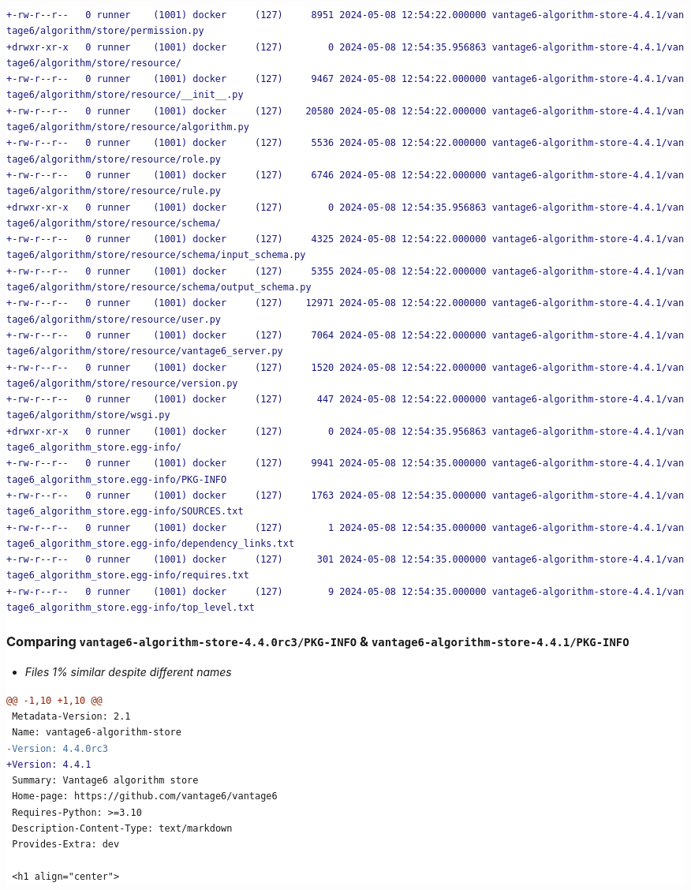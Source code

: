 ```diff
+-rw-r--r--   0 runner    (1001) docker     (127)     8951 2024-05-08 12:54:22.000000 vantage6-algorithm-store-4.4.1/vantage6/algorithm/store/permission.py
+drwxr-xr-x   0 runner    (1001) docker     (127)        0 2024-05-08 12:54:35.956863 vantage6-algorithm-store-4.4.1/vantage6/algorithm/store/resource/
+-rw-r--r--   0 runner    (1001) docker     (127)     9467 2024-05-08 12:54:22.000000 vantage6-algorithm-store-4.4.1/vantage6/algorithm/store/resource/__init__.py
+-rw-r--r--   0 runner    (1001) docker     (127)    20580 2024-05-08 12:54:22.000000 vantage6-algorithm-store-4.4.1/vantage6/algorithm/store/resource/algorithm.py
+-rw-r--r--   0 runner    (1001) docker     (127)     5536 2024-05-08 12:54:22.000000 vantage6-algorithm-store-4.4.1/vantage6/algorithm/store/resource/role.py
+-rw-r--r--   0 runner    (1001) docker     (127)     6746 2024-05-08 12:54:22.000000 vantage6-algorithm-store-4.4.1/vantage6/algorithm/store/resource/rule.py
+drwxr-xr-x   0 runner    (1001) docker     (127)        0 2024-05-08 12:54:35.956863 vantage6-algorithm-store-4.4.1/vantage6/algorithm/store/resource/schema/
+-rw-r--r--   0 runner    (1001) docker     (127)     4325 2024-05-08 12:54:22.000000 vantage6-algorithm-store-4.4.1/vantage6/algorithm/store/resource/schema/input_schema.py
+-rw-r--r--   0 runner    (1001) docker     (127)     5355 2024-05-08 12:54:22.000000 vantage6-algorithm-store-4.4.1/vantage6/algorithm/store/resource/schema/output_schema.py
+-rw-r--r--   0 runner    (1001) docker     (127)    12971 2024-05-08 12:54:22.000000 vantage6-algorithm-store-4.4.1/vantage6/algorithm/store/resource/user.py
+-rw-r--r--   0 runner    (1001) docker     (127)     7064 2024-05-08 12:54:22.000000 vantage6-algorithm-store-4.4.1/vantage6/algorithm/store/resource/vantage6_server.py
+-rw-r--r--   0 runner    (1001) docker     (127)     1520 2024-05-08 12:54:22.000000 vantage6-algorithm-store-4.4.1/vantage6/algorithm/store/resource/version.py
+-rw-r--r--   0 runner    (1001) docker     (127)      447 2024-05-08 12:54:22.000000 vantage6-algorithm-store-4.4.1/vantage6/algorithm/store/wsgi.py
+drwxr-xr-x   0 runner    (1001) docker     (127)        0 2024-05-08 12:54:35.956863 vantage6-algorithm-store-4.4.1/vantage6_algorithm_store.egg-info/
+-rw-r--r--   0 runner    (1001) docker     (127)     9941 2024-05-08 12:54:35.000000 vantage6-algorithm-store-4.4.1/vantage6_algorithm_store.egg-info/PKG-INFO
+-rw-r--r--   0 runner    (1001) docker     (127)     1763 2024-05-08 12:54:35.000000 vantage6-algorithm-store-4.4.1/vantage6_algorithm_store.egg-info/SOURCES.txt
+-rw-r--r--   0 runner    (1001) docker     (127)        1 2024-05-08 12:54:35.000000 vantage6-algorithm-store-4.4.1/vantage6_algorithm_store.egg-info/dependency_links.txt
+-rw-r--r--   0 runner    (1001) docker     (127)      301 2024-05-08 12:54:35.000000 vantage6-algorithm-store-4.4.1/vantage6_algorithm_store.egg-info/requires.txt
+-rw-r--r--   0 runner    (1001) docker     (127)        9 2024-05-08 12:54:35.000000 vantage6-algorithm-store-4.4.1/vantage6_algorithm_store.egg-info/top_level.txt
```

### Comparing `vantage6-algorithm-store-4.4.0rc3/PKG-INFO` & `vantage6-algorithm-store-4.4.1/PKG-INFO`

 * *Files 1% similar despite different names*

```diff
@@ -1,10 +1,10 @@
 Metadata-Version: 2.1
 Name: vantage6-algorithm-store
-Version: 4.4.0rc3
+Version: 4.4.1
 Summary: Vantage6 algorithm store
 Home-page: https://github.com/vantage6/vantage6
 Requires-Python: >=3.10
 Description-Content-Type: text/markdown
 Provides-Extra: dev
 
 <h1 align="center">
```

